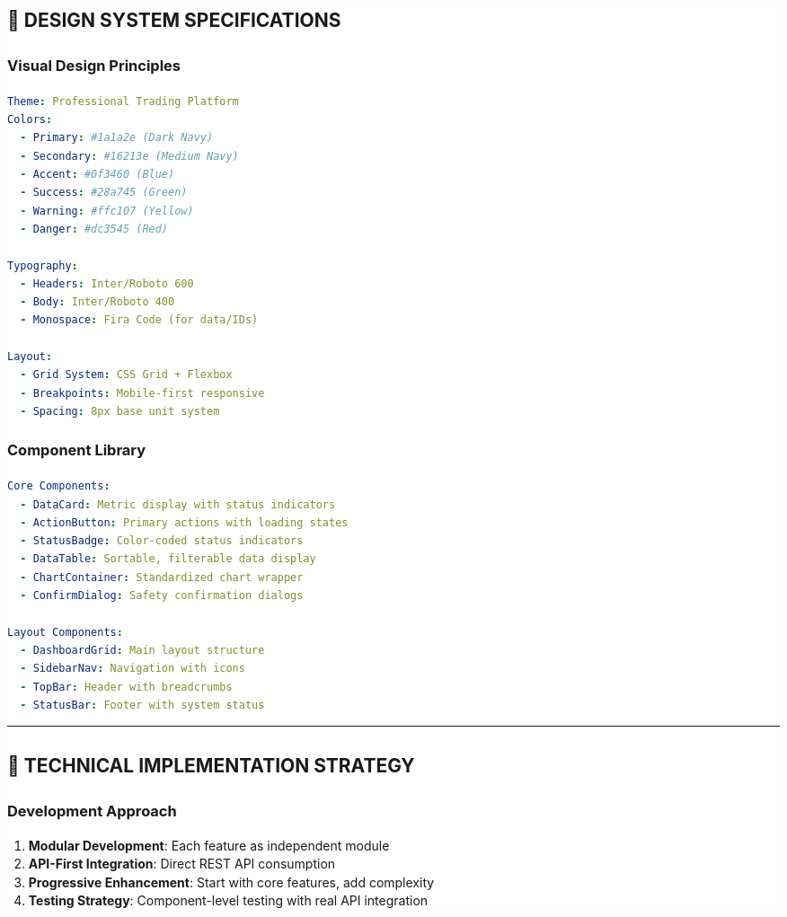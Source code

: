 
## 🎨 **DESIGN SYSTEM SPECIFICATIONS**

### **Visual Design Principles**
```yaml
Theme: Professional Trading Platform
Colors:
  - Primary: #1a1a2e (Dark Navy)
  - Secondary: #16213e (Medium Navy) 
  - Accent: #0f3460 (Blue)
  - Success: #28a745 (Green)
  - Warning: #ffc107 (Yellow)
  - Danger: #dc3545 (Red)

Typography:
  - Headers: Inter/Roboto 600
  - Body: Inter/Roboto 400
  - Monospace: Fira Code (for data/IDs)

Layout:
  - Grid System: CSS Grid + Flexbox
  - Breakpoints: Mobile-first responsive
  - Spacing: 8px base unit system
```

### **Component Library**
```yaml
Core Components:
  - DataCard: Metric display with status indicators
  - ActionButton: Primary actions with loading states
  - StatusBadge: Color-coded status indicators
  - DataTable: Sortable, filterable data display
  - ChartContainer: Standardized chart wrapper
  - ConfirmDialog: Safety confirmation dialogs

Layout Components:
  - DashboardGrid: Main layout structure
  - SidebarNav: Navigation with icons
  - TopBar: Header with breadcrumbs
  - StatusBar: Footer with system status
```

---

## 🔧 **TECHNICAL IMPLEMENTATION STRATEGY**

### **Development Approach**
1. **Modular Development**: Each feature as independent module
2. **API-First Integration**: Direct REST API consumption
3. **Progressive Enhancement**: Start with core features, add complexity
4. **Testing Strategy**: Component-level testing with real API integration
